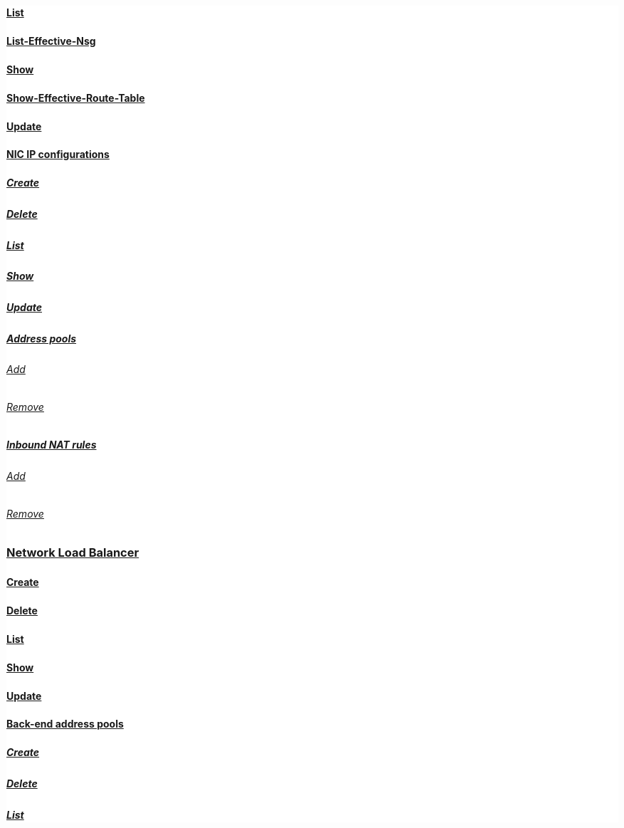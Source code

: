 #### [List](network\nic.pycliyml#list "az network nic list")
#### [List-Effective-Nsg](network\nic.pycliyml#list-effective-nsg "az network nic list-effective-nsg")
#### [Show](network\nic.pycliyml#show "az network nic show")
#### [Show-Effective-Route-Table](network\nic.pycliyml#show-effective-route-table "az network nic show-effective-route-table")
#### [Update](network\nic.pycliyml#update "az network nic update")
#### [NIC IP configurations](network\nic\ip-config.pycliyml "az network nic ip-config")
##### [Create](network\nic\ip-config.pycliyml#create "az network nic ip-config create")
##### [Delete](network\nic\ip-config.pycliyml#delete "az network nic ip-config delete")
##### [List](network\nic\ip-config.pycliyml#list "az network nic ip-config list")
##### [Show](network\nic\ip-config.pycliyml#show "az network nic ip-config show")
##### [Update](network\nic\ip-config.pycliyml#update "az network nic ip-config update")
##### [Address pools](network\nic\ip-config\address-pool.pycliyml "az network nic ip-config address-pool")
###### [Add](network\nic\ip-config\address-pool.pycliyml#add "az network nic ip-config address-pool add")
###### [Remove](network\nic\ip-config\address-pool.pycliyml#remove "az network nic ip-config address-pool remove")
##### [Inbound NAT rules](network\nic\ip-config\inbound-nat-rule.pycliyml "az network nic ip-config inbound-nat-rule")
###### [Add](network\nic\ip-config\inbound-nat-rule.pycliyml#add "az network nic ip-config inbound-nat-rule add")
###### [Remove](network\nic\ip-config\inbound-nat-rule.pycliyml#remove "az network nic ip-config inbound-nat-rule remove")
### [Network Load Balancer](network\lb.pycliyml "az network lb")
#### [Create](network\lb.pycliyml#create "az network lb create")
#### [Delete](network\lb.pycliyml#delete "az network lb delete")
#### [List](network\lb.pycliyml#list "az network lb list")
#### [Show](network\lb.pycliyml#show "az network lb show")
#### [Update](network\lb.pycliyml#update "az network lb update")
#### [Back-end address pools](network\lb\address-pool.pycliyml "az network lb address-pool")
##### [Create](network\lb\address-pool.pycliyml#create "az network lb address-pool create")
##### [Delete](network\lb\address-pool.pycliyml#delete "az network lb address-pool delete")
##### [List](network\lb\address-pool.pycliyml#list "az network lb address-pool list")